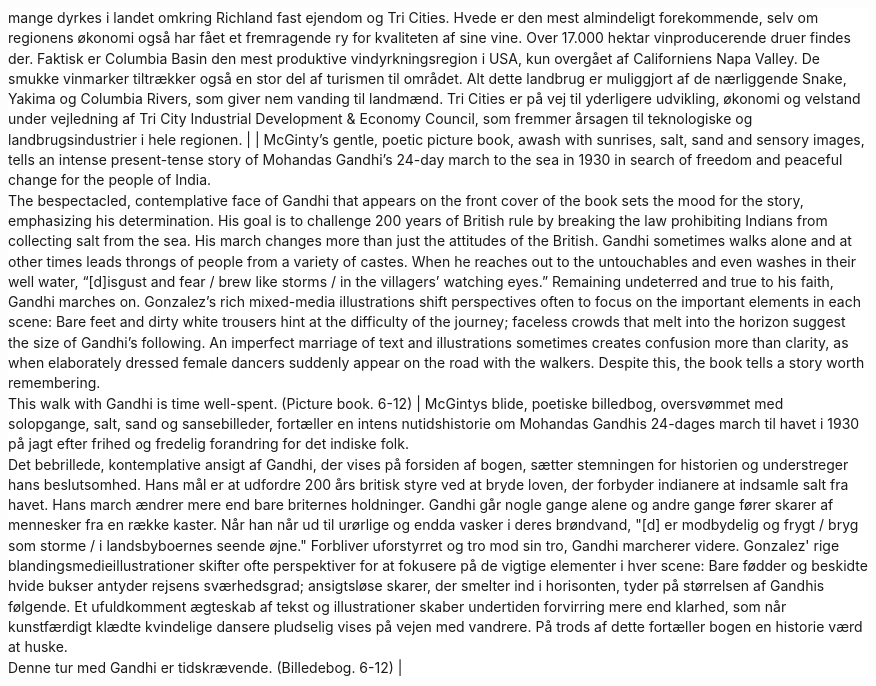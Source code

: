 mange dyrkes i landet omkring Richland fast ejendom og Tri Cities. Hvede er den mest almindeligt forekommende, selv om regionens økonomi også har fået et fremragende ry for kvaliteten af sine vine. Over 17.000 hektar vinproducerende druer findes der. Faktisk er Columbia Basin den mest produktive vindyrkningsregion i USA, kun overgået af Californiens Napa Valley. De smukke vinmarker tiltrækker også en stor del af turismen til området. Alt dette landbrug er muliggjort af de nærliggende Snake, Yakima og Columbia Rivers, som giver nem vanding til landmænd. Tri Cities er på vej til yderligere udvikling, økonomi og velstand under vejledning af Tri City Industrial Development & Economy Council, som fremmer årsagen til teknologiske og landbrugsindustrier i hele regionen. |
| McGinty’s gentle, poetic picture book, awash with sunrises, salt, sand and sensory images, tells an intense present-tense story of Mohandas Gandhi’s 24-day march to the sea in 1930 in search of freedom and peaceful change for the people of India.<br/>The bespectacled, contemplative face of Gandhi that appears on the front cover of the book sets the mood for the story, emphasizing his determination. His goal is to challenge 200 years of British rule by breaking the law prohibiting Indians from collecting salt from the sea. His march changes more than just the attitudes of the British. Gandhi sometimes walks alone and at other times leads throngs of people from a variety of castes. When he reaches out to the untouchables and even washes in their well water, “[d]isgust and fear / brew like storms / in the villagers’ watching eyes.” Remaining undeterred and true to his faith, Gandhi marches on. Gonzalez’s rich mixed-media illustrations shift perspectives often to focus on the important elements in each scene: Bare feet and dirty white trousers hint at the difficulty of the journey; faceless crowds that melt into the horizon suggest the size of Gandhi’s following. An imperfect marriage of text and illustrations sometimes creates confusion more than clarity, as when elaborately dressed female dancers suddenly appear on the road with the walkers. Despite this, the book tells a story worth remembering.<br/>This walk with Gandhi is time well-spent. (Picture book. 6-12) | McGintys blide, poetiske billedbog, oversvømmet med solopgange, salt, sand og sansebilleder, fortæller en intens nutidshistorie om Mohandas Gandhis 24-dages march til havet i 1930 på jagt efter frihed og fredelig forandring for det indiske folk.<br/>Det bebrillede, kontemplative ansigt af Gandhi, der vises på forsiden af bogen, sætter stemningen for historien og understreger hans beslutsomhed. Hans mål er at udfordre 200 års britisk styre ved at bryde loven, der forbyder indianere at indsamle salt fra havet. Hans march ændrer mere end bare briternes holdninger. Gandhi går nogle gange alene og andre gange fører skarer af mennesker fra en række kaster. Når han når ud til urørlige og endda vasker i deres brøndvand, "[d] er modbydelig og frygt / bryg som storme / i landsbyboernes seende øjne." Forbliver uforstyrret og tro mod sin tro, Gandhi marcherer videre. Gonzalez' rige blandingsmedieillustrationer skifter ofte perspektiver for at fokusere på de vigtige elementer i hver scene: Bare fødder og beskidte hvide bukser antyder rejsens sværhedsgrad; ansigtsløse skarer, der smelter ind i horisonten, tyder på størrelsen af Gandhis følgende. Et ufuldkomment ægteskab af tekst og illustrationer skaber undertiden forvirring mere end klarhed, som når kunstfærdigt klædte kvindelige dansere pludselig vises på vejen med vandrere. På trods af dette fortæller bogen en historie værd at huske.<br/>Denne tur med Gandhi er tidskrævende. (Billedebog. 6-12) |